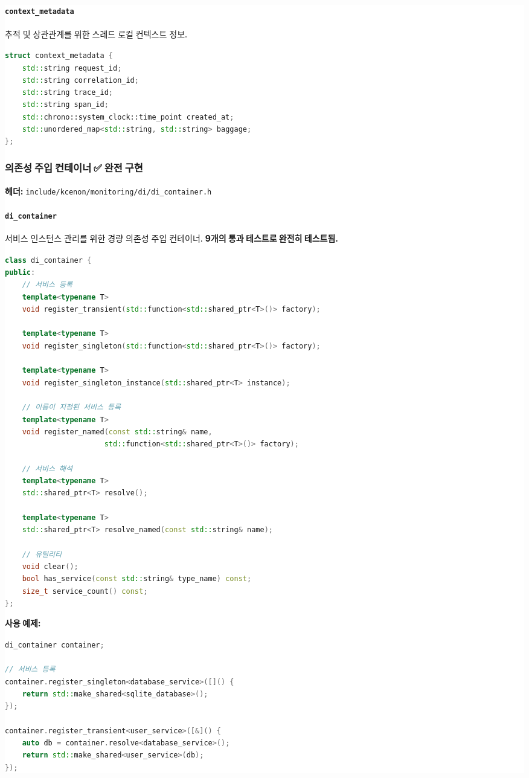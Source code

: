 #### `context_metadata`
추적 및 상관관계를 위한 스레드 로컬 컨텍스트 정보.

```cpp
struct context_metadata {
    std::string request_id;
    std::string correlation_id;
    std::string trace_id;
    std::string span_id;
    std::chrono::system_clock::time_point created_at;
    std::unordered_map<std::string, std::string> baggage;
};
```

### 의존성 주입 컨테이너 ✅ **완전 구현**
**헤더:** `include/kcenon/monitoring/di/di_container.h`

#### `di_container`
서비스 인스턴스 관리를 위한 경량 의존성 주입 컨테이너. **9개의 통과 테스트로 완전히 테스트됨.**

```cpp
class di_container {
public:
    // 서비스 등록
    template<typename T>
    void register_transient(std::function<std::shared_ptr<T>()> factory);

    template<typename T>
    void register_singleton(std::function<std::shared_ptr<T>()> factory);

    template<typename T>
    void register_singleton_instance(std::shared_ptr<T> instance);

    // 이름이 지정된 서비스 등록
    template<typename T>
    void register_named(const std::string& name,
                       std::function<std::shared_ptr<T>()> factory);

    // 서비스 해석
    template<typename T>
    std::shared_ptr<T> resolve();

    template<typename T>
    std::shared_ptr<T> resolve_named(const std::string& name);

    // 유틸리티
    void clear();
    bool has_service(const std::string& type_name) const;
    size_t service_count() const;
};
```

**사용 예제:**
```cpp
di_container container;

// 서비스 등록
container.register_singleton<database_service>([]() {
    return std::make_shared<sqlite_database>();
});

container.register_transient<user_service>([&]() {
    auto db = container.resolve<database_service>();
    return std::make_shared<user_service>(db);
});
```